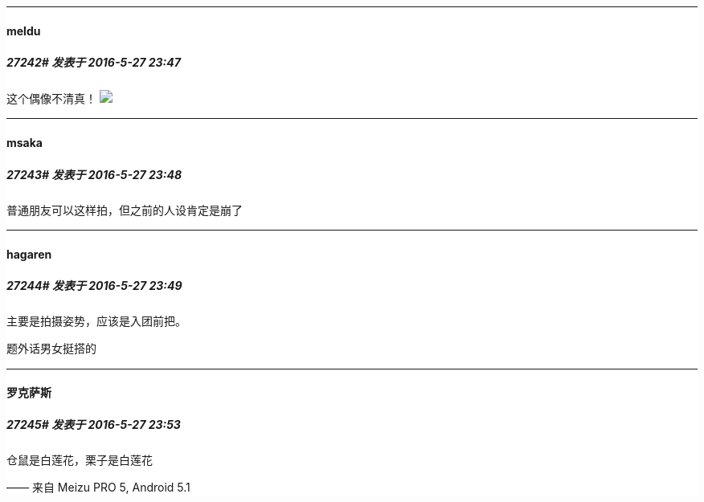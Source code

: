 



*****

####  meldu  
##### 27242#       发表于 2016-5-27 23:47




这个偶像不清真！
<img src="https://static.saraba1st.com/image/smiley/normal/024.gif" referrerpolicy="no-referrer">







*****

####  msaka  
##### 27243#       发表于 2016-5-27 23:48




普通朋友可以这样拍，但之前的人设肯定是崩了







*****

####  hagaren  
##### 27244#       发表于 2016-5-27 23:49




主要是拍摄姿势，应该是入团前把。


题外话男女挺搭的







*****

####  罗克萨斯  
##### 27245#       发表于 2016-5-27 23:53




仓鼠是白莲花，栗子是白莲花

—— 来自 Meizu PRO 5, Android 5.1

